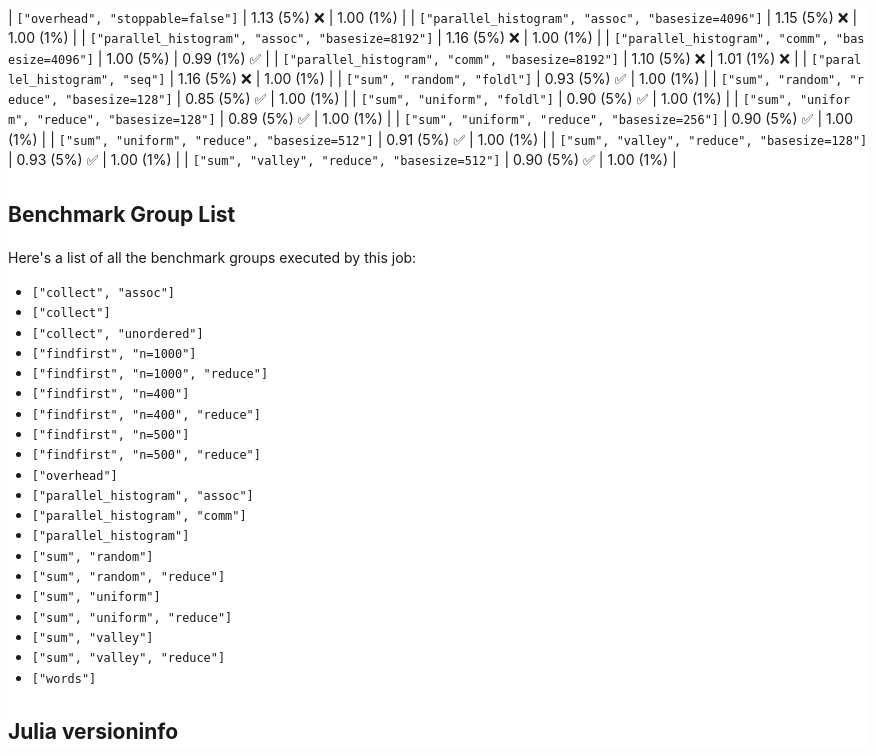 | `["overhead", "stoppable=false"]`                   |                1.13 (5%) :x: |                   1.00 (1%)  |
| `["parallel_histogram", "assoc", "basesize=4096"]`  |                1.15 (5%) :x: |                   1.00 (1%)  |
| `["parallel_histogram", "assoc", "basesize=8192"]`  |                1.16 (5%) :x: |                   1.00 (1%)  |
| `["parallel_histogram", "comm", "basesize=4096"]`   |                   1.00 (5%)  | 0.99 (1%) :white_check_mark: |
| `["parallel_histogram", "comm", "basesize=8192"]`   |                1.10 (5%) :x: |                1.01 (1%) :x: |
| `["parallel_histogram", "seq"]`                     |                1.16 (5%) :x: |                   1.00 (1%)  |
| `["sum", "random", "foldl"]`                        | 0.93 (5%) :white_check_mark: |                   1.00 (1%)  |
| `["sum", "random", "reduce", "basesize=128"]`       | 0.85 (5%) :white_check_mark: |                   1.00 (1%)  |
| `["sum", "uniform", "foldl"]`                       | 0.90 (5%) :white_check_mark: |                   1.00 (1%)  |
| `["sum", "uniform", "reduce", "basesize=128"]`      | 0.89 (5%) :white_check_mark: |                   1.00 (1%)  |
| `["sum", "uniform", "reduce", "basesize=256"]`      | 0.90 (5%) :white_check_mark: |                   1.00 (1%)  |
| `["sum", "uniform", "reduce", "basesize=512"]`      | 0.91 (5%) :white_check_mark: |                   1.00 (1%)  |
| `["sum", "valley", "reduce", "basesize=128"]`       | 0.93 (5%) :white_check_mark: |                   1.00 (1%)  |
| `["sum", "valley", "reduce", "basesize=512"]`       | 0.90 (5%) :white_check_mark: |                   1.00 (1%)  |

## Benchmark Group List
Here's a list of all the benchmark groups executed by this job:

- `["collect", "assoc"]`
- `["collect"]`
- `["collect", "unordered"]`
- `["findfirst", "n=1000"]`
- `["findfirst", "n=1000", "reduce"]`
- `["findfirst", "n=400"]`
- `["findfirst", "n=400", "reduce"]`
- `["findfirst", "n=500"]`
- `["findfirst", "n=500", "reduce"]`
- `["overhead"]`
- `["parallel_histogram", "assoc"]`
- `["parallel_histogram", "comm"]`
- `["parallel_histogram"]`
- `["sum", "random"]`
- `["sum", "random", "reduce"]`
- `["sum", "uniform"]`
- `["sum", "uniform", "reduce"]`
- `["sum", "valley"]`
- `["sum", "valley", "reduce"]`
- `["words"]`

## Julia versioninfo
